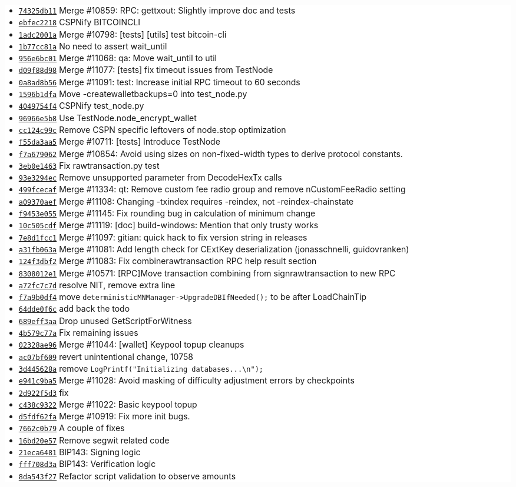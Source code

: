 - [`74325db11`](https://github.com/cspnpay/cspn/commit/74325db11) Merge #10859: RPC: gettxout: Slightly improve doc and tests
- [`ebfec2218`](https://github.com/cspnpay/cspn/commit/ebfec2218) CSPNify BITCOINCLI
- [`1adc2001a`](https://github.com/cspnpay/cspn/commit/1adc2001a) Merge #10798: [tests] [utils] test bitcoin-cli
- [`1b77cc81a`](https://github.com/cspnpay/cspn/commit/1b77cc81a) No need to assert wait_until
- [`956e6bc01`](https://github.com/cspnpay/cspn/commit/956e6bc01) Merge #11068: qa: Move wait_until to util
- [`d09f88d98`](https://github.com/cspnpay/cspn/commit/d09f88d98) Merge #11077: [tests] fix timeout issues from TestNode
- [`0a8ad8b56`](https://github.com/cspnpay/cspn/commit/0a8ad8b56) Merge #11091: test: Increase initial RPC timeout to 60 seconds
- [`1596b1dfa`](https://github.com/cspnpay/cspn/commit/1596b1dfa) Move -createwalletbackups=0 into test_node.py
- [`4049754f4`](https://github.com/cspnpay/cspn/commit/4049754f4) CSPNify test_node.py
- [`96966e5b8`](https://github.com/cspnpay/cspn/commit/96966e5b8) Use TestNode.node_encrypt_wallet
- [`cc124c99c`](https://github.com/cspnpay/cspn/commit/cc124c99c) Remove CSPN specific leftovers of node.stop optimization
- [`f55da3aa5`](https://github.com/cspnpay/cspn/commit/f55da3aa5) Merge #10711: [tests] Introduce TestNode
- [`f7a679062`](https://github.com/cspnpay/cspn/commit/f7a679062) Merge #10854: Avoid using sizes on non-fixed-width types to derive protocol constants.
- [`3eb0e1463`](https://github.com/cspnpay/cspn/commit/3eb0e1463) Fix rawtransaction.py test
- [`93e3294ec`](https://github.com/cspnpay/cspn/commit/93e3294ec) Remove unsupported parameter from DecodeHexTx calls
- [`499fcecaf`](https://github.com/cspnpay/cspn/commit/499fcecaf) Merge #11334: qt: Remove custom fee radio group and remove nCustomFeeRadio setting
- [`a09370aef`](https://github.com/cspnpay/cspn/commit/a09370aef) Merge #11108: Changing -txindex requires -reindex, not -reindex-chainstate
- [`f9453e055`](https://github.com/cspnpay/cspn/commit/f9453e055) Merge #11145: Fix rounding bug in calculation of minimum change
- [`10c505cdf`](https://github.com/cspnpay/cspn/commit/10c505cdf) Merge #11119: [doc] build-windows: Mention that only trusty works
- [`7e8d1fcc1`](https://github.com/cspnpay/cspn/commit/7e8d1fcc1) Merge #11097: gitian: quick hack to fix version string in releases
- [`a31fb063a`](https://github.com/cspnpay/cspn/commit/a31fb063a) Merge #11081: Add length check for CExtKey deserialization (jonasschnelli, guidovranken)
- [`124f3dbf2`](https://github.com/cspnpay/cspn/commit/124f3dbf2) Merge #11083: Fix combinerawtransaction RPC help result section
- [`8308012e1`](https://github.com/cspnpay/cspn/commit/8308012e1) Merge #10571: [RPC]Move transaction combining from signrawtransaction to new RPC
- [`a72fc7c7d`](https://github.com/cspnpay/cspn/commit/a72fc7c7d) resolve NIT, remove extra line
- [`f7a9b0df4`](https://github.com/cspnpay/cspn/commit/f7a9b0df4) move `deterministicMNManager->UpgradeDBIfNeeded();` to be after LoadChainTip
- [`64dde0f6c`](https://github.com/cspnpay/cspn/commit/64dde0f6c) add back the todo
- [`689eff3aa`](https://github.com/cspnpay/cspn/commit/689eff3aa) Drop unused GetScriptForWitness
- [`4b579c77a`](https://github.com/cspnpay/cspn/commit/4b579c77a) Fix remaining issues
- [`02328ae96`](https://github.com/cspnpay/cspn/commit/02328ae96) Merge #11044: [wallet] Keypool topup cleanups
- [`ac07bf609`](https://github.com/cspnpay/cspn/commit/ac07bf609) revert unintentional change, 10758
- [`3d445628a`](https://github.com/cspnpay/cspn/commit/3d445628a) remove     `LogPrintf("Initializing databases...\n");`
- [`e941c9ba5`](https://github.com/cspnpay/cspn/commit/e941c9ba5) Merge #11028: Avoid masking of difficulty adjustment errors by checkpoints
- [`2d922f5d3`](https://github.com/cspnpay/cspn/commit/2d922f5d3) fix
- [`c438c9322`](https://github.com/cspnpay/cspn/commit/c438c9322) Merge #11022: Basic keypool topup
- [`d5fdf62fa`](https://github.com/cspnpay/cspn/commit/d5fdf62fa) Merge #10919: Fix more init bugs.
- [`7662c0b79`](https://github.com/cspnpay/cspn/commit/7662c0b79) A couple of fixes
- [`16bd20e57`](https://github.com/cspnpay/cspn/commit/16bd20e57) Remove segwit related code
- [`21eca6481`](https://github.com/cspnpay/cspn/commit/21eca6481) BIP143: Signing logic
- [`fff708d3a`](https://github.com/cspnpay/cspn/commit/fff708d3a) BIP143: Verification logic
- [`8da543f27`](https://github.com/cspnpay/cspn/commit/8da543f27) Refactor script validation to observe amounts